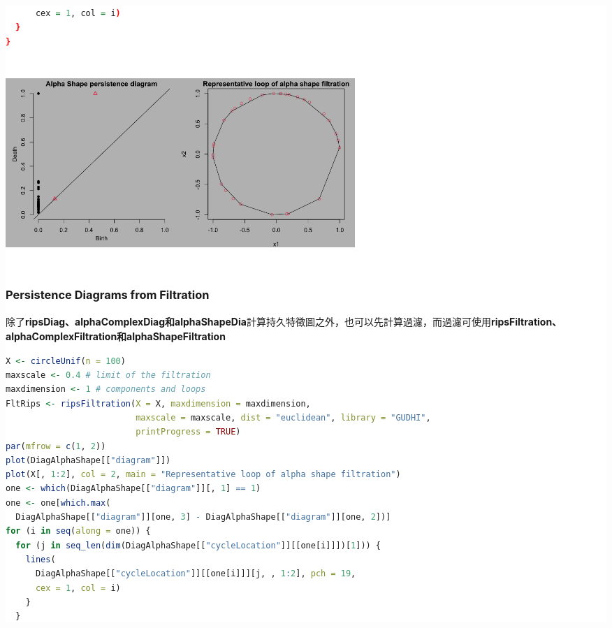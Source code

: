 ```r
      cex = 1, col = i)
  }
}
```

<img src="../Images/TDA_images/alpha_shape.png" alt="描述" width="500" height="300"></img>

### Persistence Diagrams from Filtration
除了**ripsDiag、alphaComplexDiag和alphaShapeDia**計算持久特徵圖之外，也可以先計算過濾，而過濾可使用**ripsFiltration、alphaComplexFiltration和alphaShapeFiltration**

```r
X <- circleUnif(n = 100)
maxscale <- 0.4 # limit of the filtration
maxdimension <- 1 # components and loops
FltRips <- ripsFiltration(X = X, maxdimension = maxdimension,
                          maxscale = maxscale, dist = "euclidean", library = "GUDHI",
                          printProgress = TRUE)
par(mfrow = c(1, 2))
plot(DiagAlphaShape[["diagram"]])
plot(X[, 1:2], col = 2, main = "Representative loop of alpha shape filtration")
one <- which(DiagAlphaShape[["diagram"]][, 1] == 1)
one <- one[which.max(
  DiagAlphaShape[["diagram"]][one, 3] - DiagAlphaShape[["diagram"]][one, 2])]
for (i in seq(along = one)) {
  for (j in seq_len(dim(DiagAlphaShape[["cycleLocation"]][[one[i]]])[1])) {
    lines(
      DiagAlphaShape[["cycleLocation"]][[one[i]]][j, , 1:2], pch = 19,
      cex = 1, col = i)
    }
  }
```
